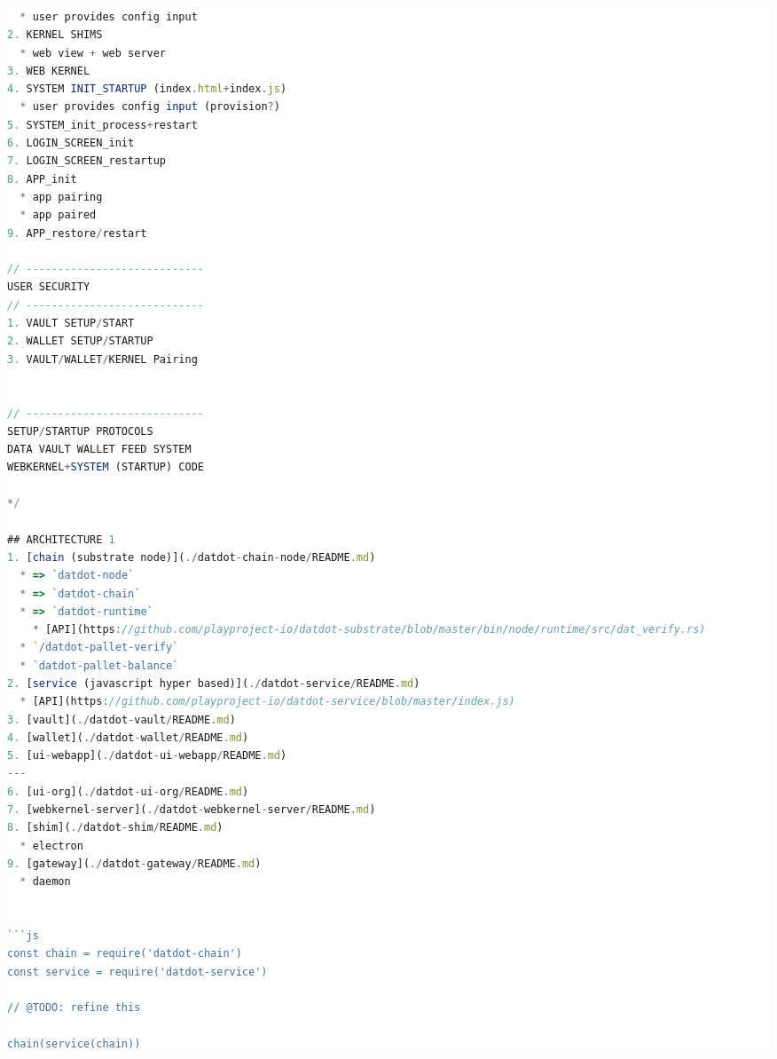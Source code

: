 ```js
  * user provides config input
2. KERNEL SHIMS
  * web view + web server
3. WEB KERNEL
4. SYSTEM INIT_STARTUP (index.html+index.js)
  * user provides config input (provision?)
5. SYSTEM_init_process+restart
6. LOGIN_SCREEN_init
7. LOGIN_SCREEN_restartup
8. APP_init
  * app pairing
  * app paired
9. APP_restore/restart

// ----------------------------
USER SECURITY
// ----------------------------
1. VAULT SETUP/START
2. WALLET SETUP/STARTUP
3. VAULT/WALLET/KERNEL Pairing


// ----------------------------
SETUP/STARTUP PROTOCOLS
DATA VAULT WALLET FEED SYSTEM
WEBKERNEL+SYSTEM (STARTUP) CODE

*/

## ARCHITECTURE 1
1. [chain (substrate node)](./datdot-chain-node/README.md)
  * => `datdot-node`
  * => `datdot-chain`
  * => `datdot-runtime`
    * [API](https://github.com/playproject-io/datdot-substrate/blob/master/bin/node/runtime/src/dat_verify.rs)
  * `/datdot-pallet-verify`
  * `datdot-pallet-balance`
2. [service (javascript hyper based)](./datdot-service/README.md)
  * [API](https://github.com/playproject-io/datdot-service/blob/master/index.js)
3. [vault](./datdot-vault/README.md)
4. [wallet](./datdot-wallet/README.md)
5. [ui-webapp](./datdot-ui-webapp/README.md)
---
6. [ui-org](./datdot-ui-org/README.md)
7. [webkernel-server](./datdot-webkernel-server/README.md)
8. [shim](./datdot-shim/README.md)
  * electron
9. [gateway](./datdot-gateway/README.md)
  * daemon


```js
const chain = require('datdot-chain')
const service = require('datdot-service')

// @TODO: refine this

chain(service(chain))
```
